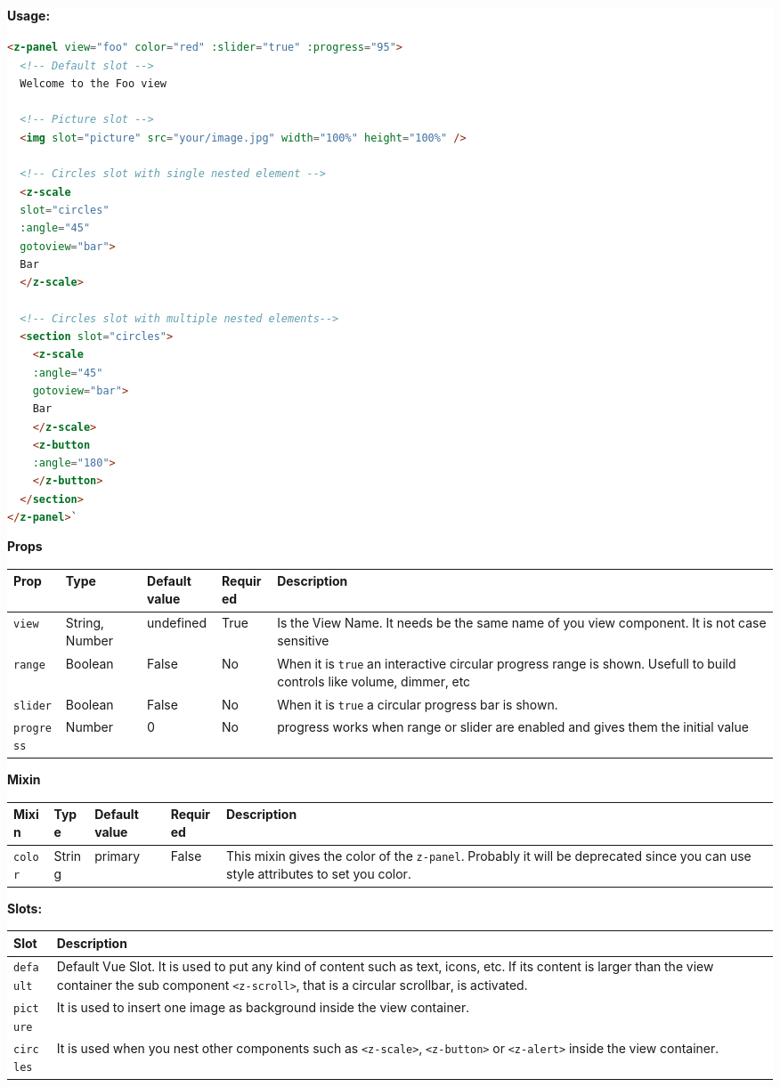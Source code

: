 **Usage:**

```html
<z-panel view="foo" color="red" :slider="true" :progress="95">
  <!-- Default slot -->
  Welcome to the Foo view

  <!-- Picture slot -->
  <img slot="picture" src="your/image.jpg" width="100%" height="100%" />

  <!-- Circles slot with single nested element -->
  <z-scale
  slot="circles"
  :angle="45"
  gotoview="bar">
  Bar
  </z-scale>

  <!-- Circles slot with multiple nested elements-->
  <section slot="circles">
    <z-scale
    :angle="45"
    gotoview="bar">
    Bar
    </z-scale>
    <z-button
    :angle="180">
    </z-button>
  </section>
</z-panel>`
```

**Props**

| Prop | Type | Default value | Required | Description
| :--- | :--- | :--- | :--- | :--- |
| `view` | String, Number | undefined | True | Is the View Name. It needs be the same name of you view component. It is not case sensitive
| `range` | Boolean | False | No | When it is `true` an interactive circular progress range is shown. Usefull to build controls like volume, dimmer, etc
| `slider` | Boolean | False | No | When it is `true` a circular progress bar is shown.
| `progress` | Number | 0 | No | progress works when range or slider are enabled and gives them the initial value

**Mixin**

| Mixin | Type | Default value | Required | Description
| :--- | :--- | :--- | :--- | :--- |
| `color` | String | primary | False | This mixin gives the color of the `z-panel`. Probably it will be deprecated since you can use style attributes to set you color.

**Slots:**

| Slot | Description
| :--- | :--- |
| `default` | Default Vue Slot. It is used to put any kind of content such as text, icons, etc. If its content is larger than the view container the sub component `<z-scroll>`, that is a circular scrollbar, is activated.
| `picture` | It is used to insert one image as background inside the view container.
| `circles` | It is used when you nest other components such as `<z-scale>`, `<z-button>` or `<z-alert>` inside the view container.

